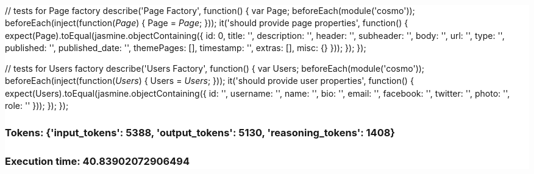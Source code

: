 // tests for Page factory
describe('Page Factory', function() {
    var Page;
    beforeEach(module('cosmo'));
    beforeEach(inject(function(_Page_) {
        Page = _Page_;
    }));
    it('should provide page properties', function() {
        expect(Page).toEqual(jasmine.objectContaining({
            id: 0,
            title: '',
            description: '',
            header: '',
            subheader: '',
            body: '',
            url: '',
            type: '',
            published: '',
            published_date: '',
            themePages: [],
            timestamp: '',
            extras: [],
            misc: {}
        }));
    });
});

// tests for Users factory
describe('Users Factory', function() {
    var Users;
    beforeEach(module('cosmo'));
    beforeEach(inject(function(_Users_) {
        Users = _Users_;
    }));
    it('should provide user properties', function() {
        expect(Users).toEqual(jasmine.objectContaining({
            id: '',
            username: '',
            name: '',
            bio: '',
            email: '',
            facebook: '',
            twitter: '',
            photo: '',
            role: ''
        }));
    });
});

### Tokens: {'input_tokens': 5388, 'output_tokens': 5130, 'reasoning_tokens': 1408}
### Execution time: 40.83902072906494
